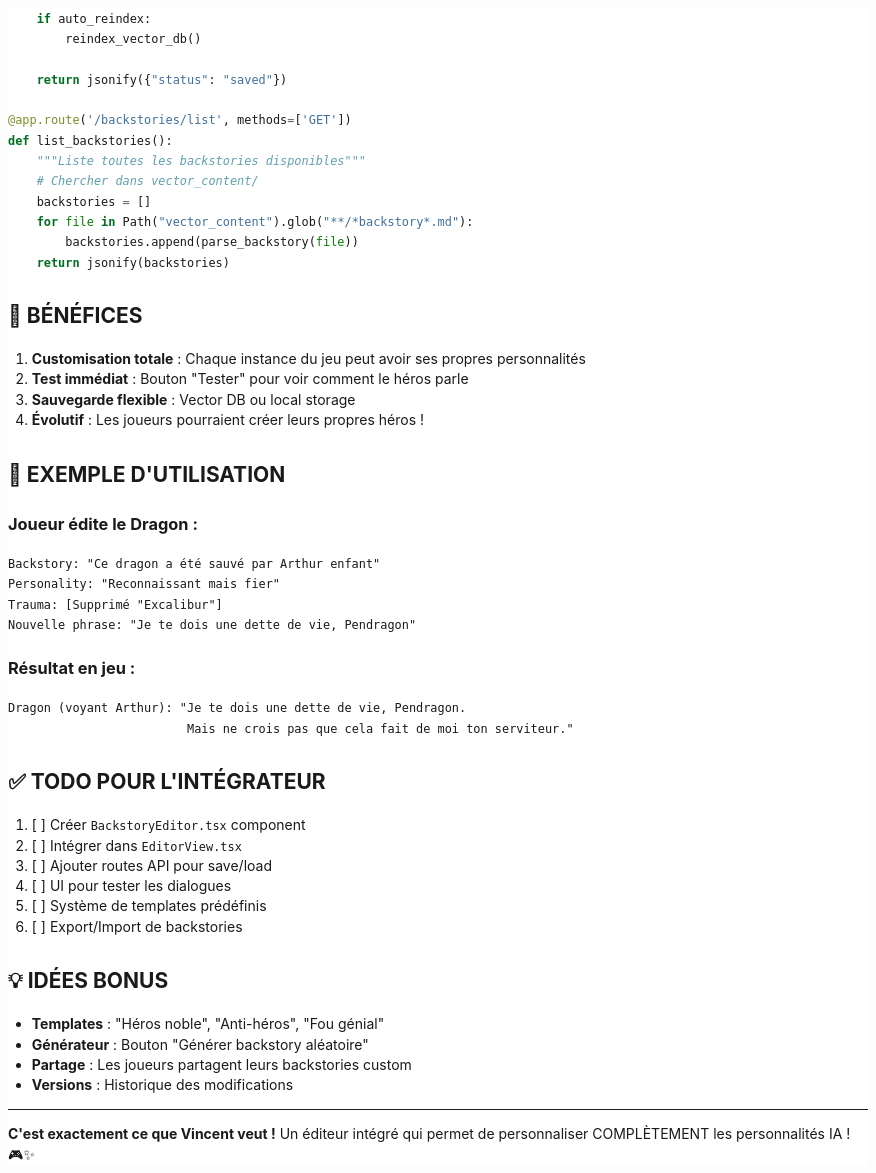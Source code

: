 ```python
    if auto_reindex:
        reindex_vector_db()
    
    return jsonify({"status": "saved"})

@app.route('/backstories/list', methods=['GET'])
def list_backstories():
    """Liste toutes les backstories disponibles"""
    # Chercher dans vector_content/
    backstories = []
    for file in Path("vector_content").glob("**/*backstory*.md"):
        backstories.append(parse_backstory(file))
    return jsonify(backstories)
```

## 🚀 BÉNÉFICES

1. **Customisation totale** : Chaque instance du jeu peut avoir ses propres personnalités
2. **Test immédiat** : Bouton "Tester" pour voir comment le héros parle
3. **Sauvegarde flexible** : Vector DB ou local storage
4. **Évolutif** : Les joueurs pourraient créer leurs propres héros !

## 📝 EXEMPLE D'UTILISATION

### Joueur édite le Dragon :
```
Backstory: "Ce dragon a été sauvé par Arthur enfant"
Personality: "Reconnaissant mais fier"
Trauma: [Supprimé "Excalibur"]
Nouvelle phrase: "Je te dois une dette de vie, Pendragon"
```

### Résultat en jeu :
```
Dragon (voyant Arthur): "Je te dois une dette de vie, Pendragon. 
                         Mais ne crois pas que cela fait de moi ton serviteur."
```

## ✅ TODO POUR L'INTÉGRATEUR

1. [ ] Créer `BackstoryEditor.tsx` component
2. [ ] Intégrer dans `EditorView.tsx`
3. [ ] Ajouter routes API pour save/load
4. [ ] UI pour tester les dialogues
5. [ ] Système de templates prédéfinis
6. [ ] Export/Import de backstories

## 💡 IDÉES BONUS

- **Templates** : "Héros noble", "Anti-héros", "Fou génial"
- **Générateur** : Bouton "Générer backstory aléatoire"
- **Partage** : Les joueurs partagent leurs backstories custom
- **Versions** : Historique des modifications

---

**C'est exactement ce que Vincent veut !** Un éditeur intégré qui permet de personnaliser COMPLÈTEMENT les personnalités IA ! 🎮✨
